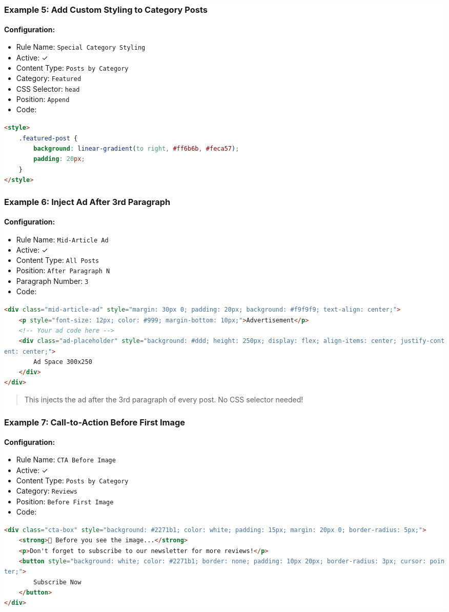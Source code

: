 ### Example 5: Add Custom Styling to Category Posts

**Configuration:**
- Rule Name: `Special Category Styling`
- Active: ✓
- Content Type: `Posts by Category`
- Category: `Featured`
- CSS Selector: `head`
- Position: `Append`
- Code:
```html
<style>
    .featured-post {
        background: linear-gradient(to right, #ff6b6b, #feca57);
        padding: 20px;
    }
</style>
```

### Example 6: Inject Ad After 3rd Paragraph

**Configuration:**
- Rule Name: `Mid-Article Ad`
- Active: ✓
- Content Type: `All Posts`
- Position: `After Paragraph N`
- Paragraph Number: `3`
- Code:
```html
<div class="mid-article-ad" style="margin: 30px 0; padding: 20px; background: #f9f9f9; text-align: center;">
    <p style="font-size: 12px; color: #999; margin-bottom: 10px;">Advertisement</p>
    <!-- Your ad code here -->
    <div class="ad-placeholder" style="background: #ddd; height: 250px; display: flex; align-items: center; justify-content: center;">
        Ad Space 300x250
    </div>
</div>
```

> This injects the ad after the 3rd paragraph of every post. No CSS selector needed!

### Example 7: Call-to-Action Before First Image

**Configuration:**
- Rule Name: `CTA Before Image`
- Active: ✓
- Content Type: `Posts by Category`
- Category: `Reviews`
- Position: `Before First Image`
- Code:
```html
<div class="cta-box" style="background: #2271b1; color: white; padding: 15px; margin: 20px 0; border-radius: 5px;">
    <strong>📸 Before you see the image...</strong>
    <p>Don't forget to subscribe to our newsletter for more reviews!</p>
    <button style="background: white; color: #2271b1; border: none; padding: 10px 20px; border-radius: 3px; cursor: pointer;">
        Subscribe Now
    </button>
</div>
```
